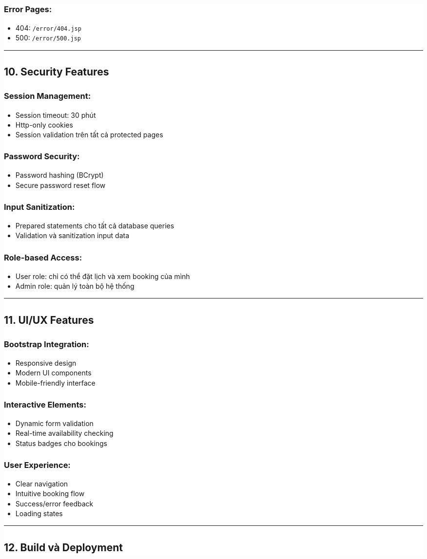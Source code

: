 ### **Error Pages:**
- 404: `/error/404.jsp`
- 500: `/error/500.jsp`

---

## **10. Security Features**

### **Session Management:**
- Session timeout: 30 phút
- Http-only cookies
- Session validation trên tất cả protected pages

### **Password Security:**
- Password hashing (BCrypt)
- Secure password reset flow

### **Input Sanitization:**
- Prepared statements cho tất cả database queries
- Validation và sanitization input data

### **Role-based Access:**
- User role: chỉ có thể đặt lịch và xem booking của mình
- Admin role: quản lý toàn bộ hệ thống

---

## **11. UI/UX Features**

### **Bootstrap Integration:**
- Responsive design
- Modern UI components
- Mobile-friendly interface

### **Interactive Elements:**
- Dynamic form validation
- Real-time availability checking
- Status badges cho bookings

### **User Experience:**
- Clear navigation
- Intuitive booking flow
- Success/error feedback
- Loading states

---

## **12. Build và Deployment**
